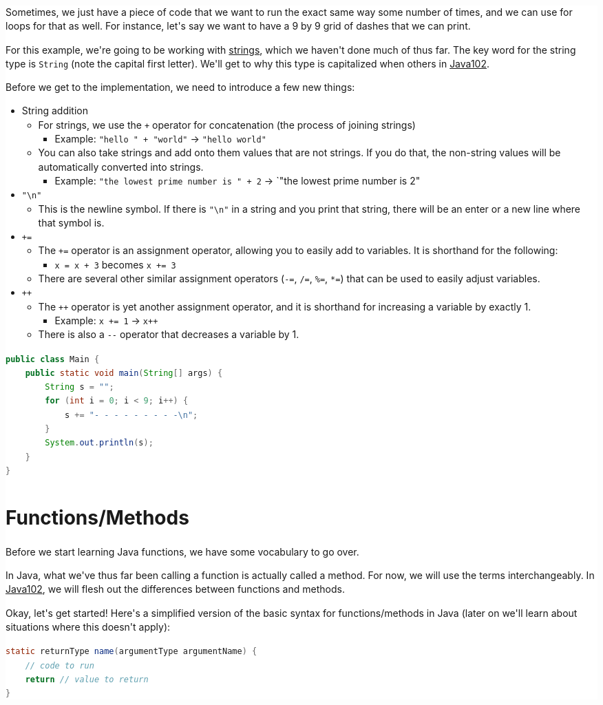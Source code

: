 Sometimes, we just have a piece of code that we want to run the exact same way some number of times, and we can use for loops for that as well. For instance, let's say we want to have a 9 by 9 grid of dashes that we can print. 

For this example, we're going to be working with [strings](Programming101.md#data-types), which we haven't done much of thus far. The key word for the string type is `String` (note the capital first letter). We'll get to why this type is capitalized when others in [Java102](Java102.md).

Before we get to the implementation, we need to introduce a few new things:
- String addition
	- For strings, we use the `+` operator for concatenation (the process of joining strings)
		- Example: `"hello " + "world"` &rarr; `"hello world"`
	- You can also take strings and add onto them values that are not strings. If you do that, the non-string values will be automatically converted into strings.
		- Example: `"the lowest prime number is " + 2` &rarr; `"the lowest prime number is 2"
- `"\n"`
	- This is the newline symbol. If there is `"\n"` in a string and you print that string, there will be an enter or a new line where that symbol is.
- `+=`
	- The `+=` operator is an assignment operator, allowing you to easily add to variables. It is shorthand for the following:
		- `x = x + 3` becomes `x += 3`
	- There are several other similar assignment operators (`-=`, `/=`, `%=`, `*=`) that can be used to easily adjust variables.
- `++`
	- The `++` operator is yet another assignment operator, and it is shorthand for increasing a variable by exactly 1.
		- Example: `x += 1` &rarr; `x++`
	- There is also a `--` operator that decreases a variable by 1.

```java
public class Main {
	public static void main(String[] args) {
		String s = "";
		for (int i = 0; i < 9; i++) {
			s += "- - - - - - - - -\n";
		}
		System.out.println(s);
	}
}
```
# Functions/Methods

Before we start learning Java functions, we have some vocabulary to go over.

In Java, what we've thus far been calling a function is actually called a method. For now, we will use the terms interchangeably. In [Java102](Java102.md), we will flesh out the differences between functions and methods.

Okay, let's get started! Here's a simplified version of the basic syntax for functions/methods in Java (later on we'll learn about situations where this doesn't apply):
```java
static returnType name(argumentType argumentName) {
	// code to run
	return // value to return
}
```
